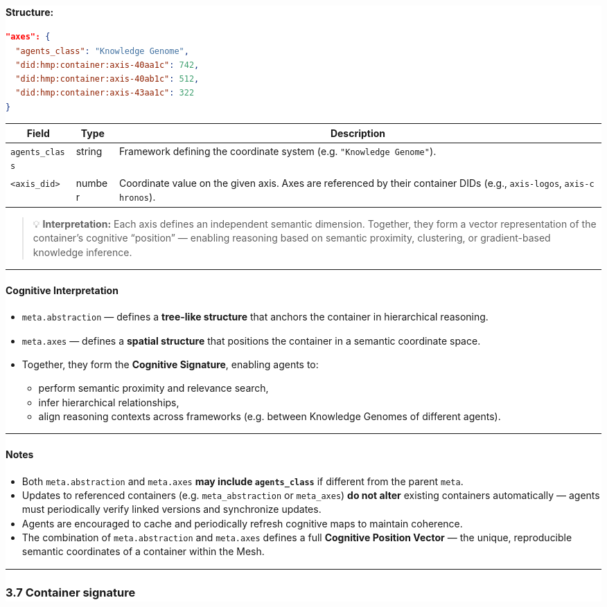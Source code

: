 **Structure:**

```json
"axes": {
  "agents_class": "Knowledge Genome",
  "did:hmp:container:axis-40aa1c": 742,
  "did:hmp:container:axis-40ab1c": 512,
  "did:hmp:container:axis-43aa1c": 322
}
```

| Field          | Type   | Description                                                                                                           |
| -------------- | ------ | --------------------------------------------------------------------------------------------------------------------- |
| `agents_class` | string | Framework defining the coordinate system (e.g. `"Knowledge Genome"`).                                                 |
| `<axis_did>`   | number | Coordinate value on the given axis. Axes are referenced by their container DIDs (e.g., `axis-logos`, `axis-chronos`). |

> 💡 **Interpretation:**
> Each axis defines an independent semantic dimension.
> Together, they form a vector representation of the container’s cognitive “position” —
> enabling reasoning based on semantic proximity, clustering, or gradient-based knowledge inference.

---

#### Cognitive Interpretation

* `meta.abstraction` — defines a **tree-like structure** that anchors the container in hierarchical reasoning.
* `meta.axes` — defines a **spatial structure** that positions the container in a semantic coordinate space.
* Together, they form the **Cognitive Signature**, enabling agents to:

  * perform semantic proximity and relevance search,
  * infer hierarchical relationships,
  * align reasoning contexts across frameworks (e.g. between Knowledge Genomes of different agents).

---

#### Notes

* Both `meta.abstraction` and `meta.axes` **may include `agents_class`** if different from the parent `meta`.
* Updates to referenced containers (e.g. `meta_abstraction` or `meta_axes`) **do not alter** existing containers automatically —
  agents must periodically verify linked versions and synchronize updates.
* Agents are encouraged to cache and periodically refresh cognitive maps to maintain coherence.
* The combination of `meta.abstraction` and `meta.axes` defines a full **Cognitive Position Vector** —
  the unique, reproducible semantic coordinates of a container within the Mesh.

---

### 3.7 Container signature
